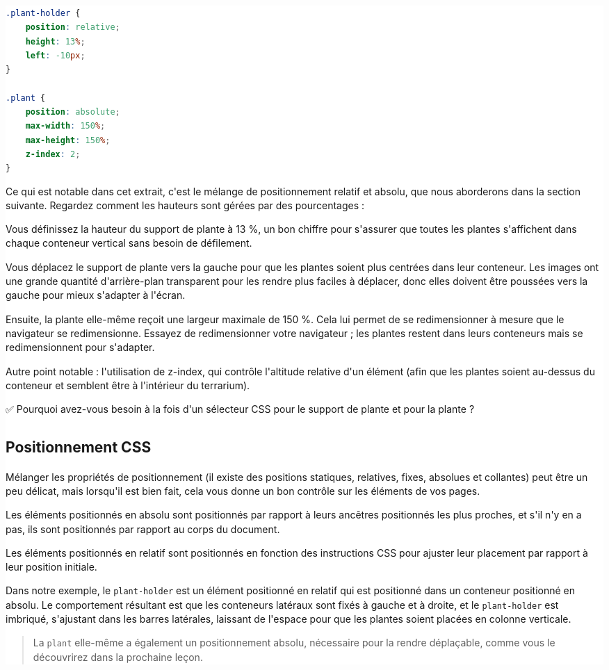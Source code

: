 ```CSS
.plant-holder {
	position: relative;
	height: 13%;
	left: -10px;
}

.plant {
	position: absolute;
	max-width: 150%;
	max-height: 150%;
	z-index: 2;
}
```

Ce qui est notable dans cet extrait, c'est le mélange de positionnement relatif et absolu, que nous aborderons dans la section suivante. Regardez comment les hauteurs sont gérées par des pourcentages :

Vous définissez la hauteur du support de plante à 13 %, un bon chiffre pour s'assurer que toutes les plantes s'affichent dans chaque conteneur vertical sans besoin de défilement.

Vous déplacez le support de plante vers la gauche pour que les plantes soient plus centrées dans leur conteneur. Les images ont une grande quantité d'arrière-plan transparent pour les rendre plus faciles à déplacer, donc elles doivent être poussées vers la gauche pour mieux s'adapter à l'écran.

Ensuite, la plante elle-même reçoit une largeur maximale de 150 %. Cela lui permet de se redimensionner à mesure que le navigateur se redimensionne. Essayez de redimensionner votre navigateur ; les plantes restent dans leurs conteneurs mais se redimensionnent pour s'adapter.

Autre point notable : l'utilisation de z-index, qui contrôle l'altitude relative d'un élément (afin que les plantes soient au-dessus du conteneur et semblent être à l'intérieur du terrarium).

✅ Pourquoi avez-vous besoin à la fois d'un sélecteur CSS pour le support de plante et pour la plante ?

## Positionnement CSS

Mélanger les propriétés de positionnement (il existe des positions statiques, relatives, fixes, absolues et collantes) peut être un peu délicat, mais lorsqu'il est bien fait, cela vous donne un bon contrôle sur les éléments de vos pages.

Les éléments positionnés en absolu sont positionnés par rapport à leurs ancêtres positionnés les plus proches, et s'il n'y en a pas, ils sont positionnés par rapport au corps du document.

Les éléments positionnés en relatif sont positionnés en fonction des instructions CSS pour ajuster leur placement par rapport à leur position initiale.

Dans notre exemple, le `plant-holder` est un élément positionné en relatif qui est positionné dans un conteneur positionné en absolu. Le comportement résultant est que les conteneurs latéraux sont fixés à gauche et à droite, et le `plant-holder` est imbriqué, s'ajustant dans les barres latérales, laissant de l'espace pour que les plantes soient placées en colonne verticale.

> La `plant` elle-même a également un positionnement absolu, nécessaire pour la rendre déplaçable, comme vous le découvrirez dans la prochaine leçon.
